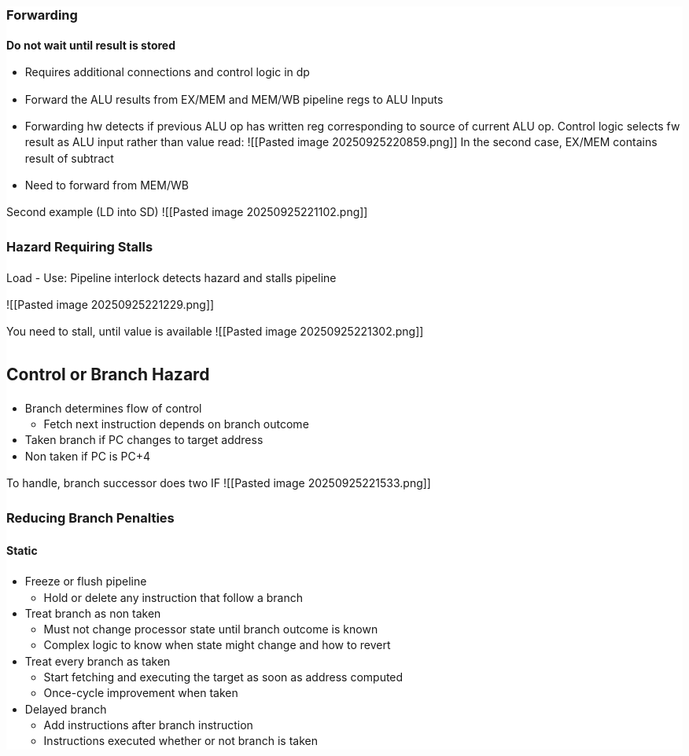 ### Forwarding

**Do not wait until result is stored**

- Requires additional connections and control logic in dp

- Forward the ALU results from EX/MEM and MEM/WB pipeline regs to ALU Inputs
- Forwarding hw detects if previous ALU op has written reg corresponding to source of current ALU op. Control logic selects fw result as ALU input rather than value read:
	![[Pasted image 20250925220859.png]]
In the second case, EX/MEM contains result of subtract
- Need to forward from MEM/WB

Second example (LD into SD)
	![[Pasted image 20250925221102.png]]

### Hazard Requiring Stalls

Load - Use: Pipeline interlock detects hazard and stalls pipeline

![[Pasted image 20250925221229.png]]

You need to stall, until value is available
![[Pasted image 20250925221302.png]]

## Control or Branch Hazard

- Branch determines flow of control
	- Fetch next instruction depends on branch outcome
- Taken branch if PC changes to target address
- Non taken if PC is PC+4

To handle, branch successor does two IF
	![[Pasted image 20250925221533.png]]

### Reducing Branch Penalties

#### Static

- Freeze or flush pipeline
	- Hold or delete any instruction that follow a branch 
- Treat branch as non taken
	- Must not change processor state until branch outcome is known
	- Complex logic to know when state might change and how to revert
- Treat every branch as taken
	- Start fetching and executing the target as soon as address computed
	- Once-cycle improvement when taken
- Delayed branch
	- Add instructions after branch instruction
	- Instructions executed whether or not branch is taken
